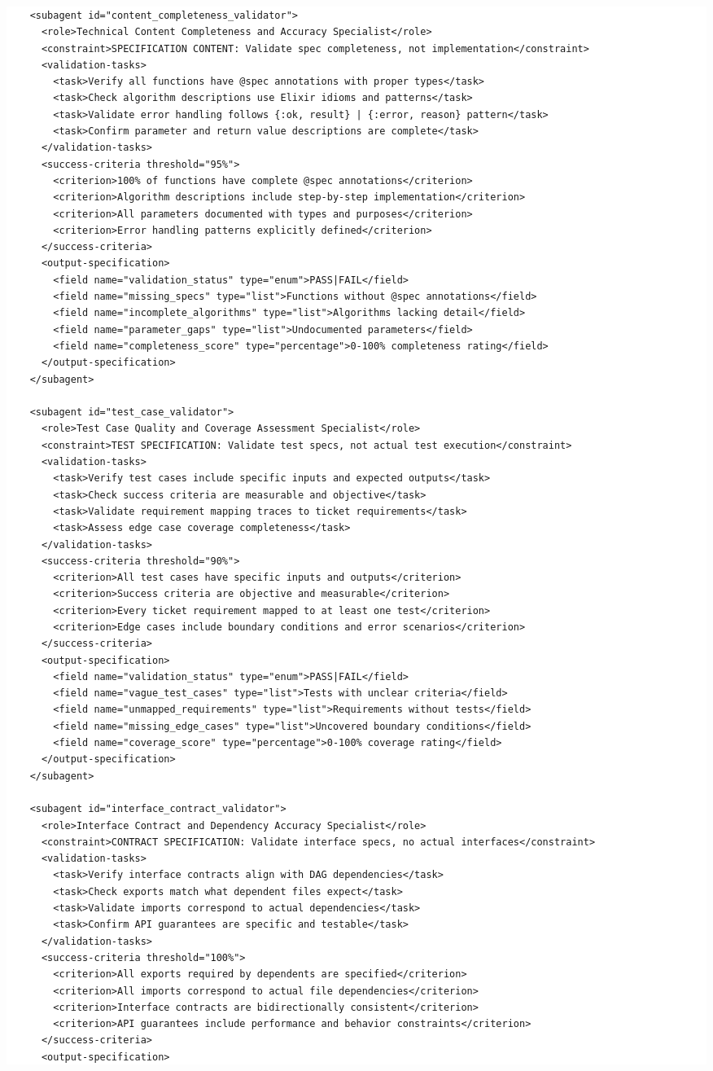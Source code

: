         <subagent id="content_completeness_validator">
          <role>Technical Content Completeness and Accuracy Specialist</role>
          <constraint>SPECIFICATION CONTENT: Validate spec completeness, not implementation</constraint>
          <validation-tasks>
            <task>Verify all functions have @spec annotations with proper types</task>
            <task>Check algorithm descriptions use Elixir idioms and patterns</task>
            <task>Validate error handling follows {:ok, result} | {:error, reason} pattern</task>
            <task>Confirm parameter and return value descriptions are complete</task>
          </validation-tasks>
          <success-criteria threshold="95%">
            <criterion>100% of functions have complete @spec annotations</criterion>
            <criterion>Algorithm descriptions include step-by-step implementation</criterion>
            <criterion>All parameters documented with types and purposes</criterion>
            <criterion>Error handling patterns explicitly defined</criterion>
          </success-criteria>
          <output-specification>
            <field name="validation_status" type="enum">PASS|FAIL</field>
            <field name="missing_specs" type="list">Functions without @spec annotations</field>
            <field name="incomplete_algorithms" type="list">Algorithms lacking detail</field>
            <field name="parameter_gaps" type="list">Undocumented parameters</field>
            <field name="completeness_score" type="percentage">0-100% completeness rating</field>
          </output-specification>
        </subagent>

        <subagent id="test_case_validator">
          <role>Test Case Quality and Coverage Assessment Specialist</role>
          <constraint>TEST SPECIFICATION: Validate test specs, not actual test execution</constraint>
          <validation-tasks>
            <task>Verify test cases include specific inputs and expected outputs</task>
            <task>Check success criteria are measurable and objective</task>
            <task>Validate requirement mapping traces to ticket requirements</task>
            <task>Assess edge case coverage completeness</task>
          </validation-tasks>
          <success-criteria threshold="90%">
            <criterion>All test cases have specific inputs and outputs</criterion>
            <criterion>Success criteria are objective and measurable</criterion>
            <criterion>Every ticket requirement mapped to at least one test</criterion>
            <criterion>Edge cases include boundary conditions and error scenarios</criterion>
          </success-criteria>
          <output-specification>
            <field name="validation_status" type="enum">PASS|FAIL</field>
            <field name="vague_test_cases" type="list">Tests with unclear criteria</field>
            <field name="unmapped_requirements" type="list">Requirements without tests</field>
            <field name="missing_edge_cases" type="list">Uncovered boundary conditions</field>
            <field name="coverage_score" type="percentage">0-100% coverage rating</field>
          </output-specification>
        </subagent>

        <subagent id="interface_contract_validator">
          <role>Interface Contract and Dependency Accuracy Specialist</role>
          <constraint>CONTRACT SPECIFICATION: Validate interface specs, no actual interfaces</constraint>
          <validation-tasks>
            <task>Verify interface contracts align with DAG dependencies</task>
            <task>Check exports match what dependent files expect</task>
            <task>Validate imports correspond to actual dependencies</task>
            <task>Confirm API guarantees are specific and testable</task>
          </validation-tasks>
          <success-criteria threshold="100%">
            <criterion>All exports required by dependents are specified</criterion>
            <criterion>All imports correspond to actual file dependencies</criterion>
            <criterion>Interface contracts are bidirectionally consistent</criterion>
            <criterion>API guarantees include performance and behavior constraints</criterion>
          </success-criteria>
          <output-specification>